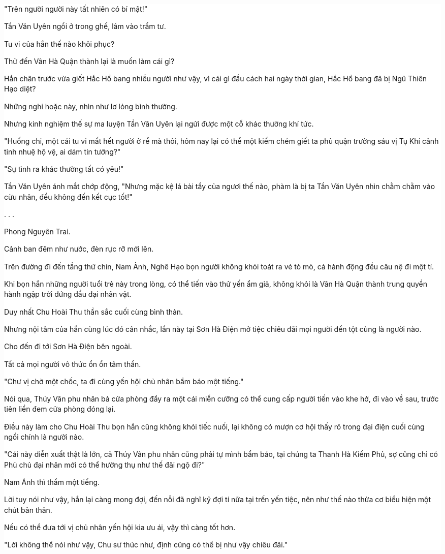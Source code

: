 "Trên người người này tất nhiên có bí mật!"

Tần Văn Uyên ngồi ở trong ghế, lâm vào trầm tư.

Tu vi của hắn thế nào khôi phục?

Thử đến Vân Hà Quận thành lại là muốn làm cái gì?

Hắn chân trước vừa giết Hắc Hổ bang nhiều người như vậy, vì cái gì đầu cách hai ngày thời gian, Hắc Hổ bang đã bị Ngũ Thiên Hạo diệt?

Những nghi hoặc này, nhìn như lơ lỏng bình thường.

Nhưng kinh nghiệm thế sự ma luyện Tần Văn Uyên lại ngửi được một cỗ khác thường khí tức.

"Huống chi, một cái tu vi mất hết người ở rể mà thôi, hôm nay lại có thể một kiếm chém giết ta phủ quận trưởng sáu vị Tụ Khí cảnh tinh nhuệ hộ vệ, ai dám tin tưởng?"

"Sự tình ra khác thường tất có yêu!"

Tần Văn Uyên ánh mắt chớp động, "Nhưng mặc kệ lá bài tẩy của ngươi thế nào, phàm là bị ta Tần Văn Uyên nhìn chằm chằm vào cừu nhân, đều không đến kết cục tốt!"

. . .

Phong Nguyên Trai.

Cảnh ban đêm như nước, đèn rực rỡ mới lên.

Trên đường đi đến tầng thứ chín, Nam Ảnh, Nghê Hạo bọn người không khỏi toát ra vẻ tò mò, cả hành động đều câu nệ đi một tí.

Khi bọn hắn những người tuổi trẻ này trong lòng, có thể tiến vào thử yến ẩm giả, không khỏi là Vân Hà Quận thành trung quyền hành ngập trời đứng đầu đại nhân vật.

Duy nhất Chu Hoài Thu thần sắc cuối cùng bình thản.

Nhưng nội tâm của hắn cùng lúc đó cân nhắc, lần này tại Sơn Hà Điện mở tiệc chiêu đãi mọi người đến tột cùng là người nào.

Cho đến đi tới Sơn Hà Điện bên ngoài.

Tất cả mọi người vô thức ổn ổn tâm thần.

"Chư vị chờ một chốc, ta đi cùng yến hội chủ nhân bẩm báo một tiếng."

Nói qua, Thúy Vân phu nhân bả cửa phòng đẩy ra một cái miễn cưỡng có thể cung cấp người tiến vào khe hở, đi vào về sau, trước tiên liền đem cửa phòng đóng lại.

Điều này làm cho Chu Hoài Thu bọn hắn cũng không khỏi tiếc nuối, lại không có mượn cơ hội thấy rõ trong đại điện cuối cùng ngồi chính là người nào.

"Cái này diễn xuất thật là lớn, cả Thúy Vân phu nhân cũng phải tự mình bẩm báo, tại chúng ta Thanh Hà Kiếm Phủ, sợ cũng chỉ có Phủ chủ đại nhân mới có thể hưởng thụ như thế đãi ngộ đi?"

Nam Ảnh thì thầm một tiếng.

Lời tuy nói như vậy, hắn lại càng mong đợi, đến nỗi đã nghĩ kỹ đợi tí nữa tại trến yến tiệc, nên như thế nào thừa cơ biểu hiện một chút bản thân.

Nếu có thể đưa tới vị chủ nhân yến hội kia ưu ái, vậy thì càng tốt hơn.

"Lời không thể nói như vậy, Chu sư thúc như, định cũng có thể bị như vậy chiêu đãi."
